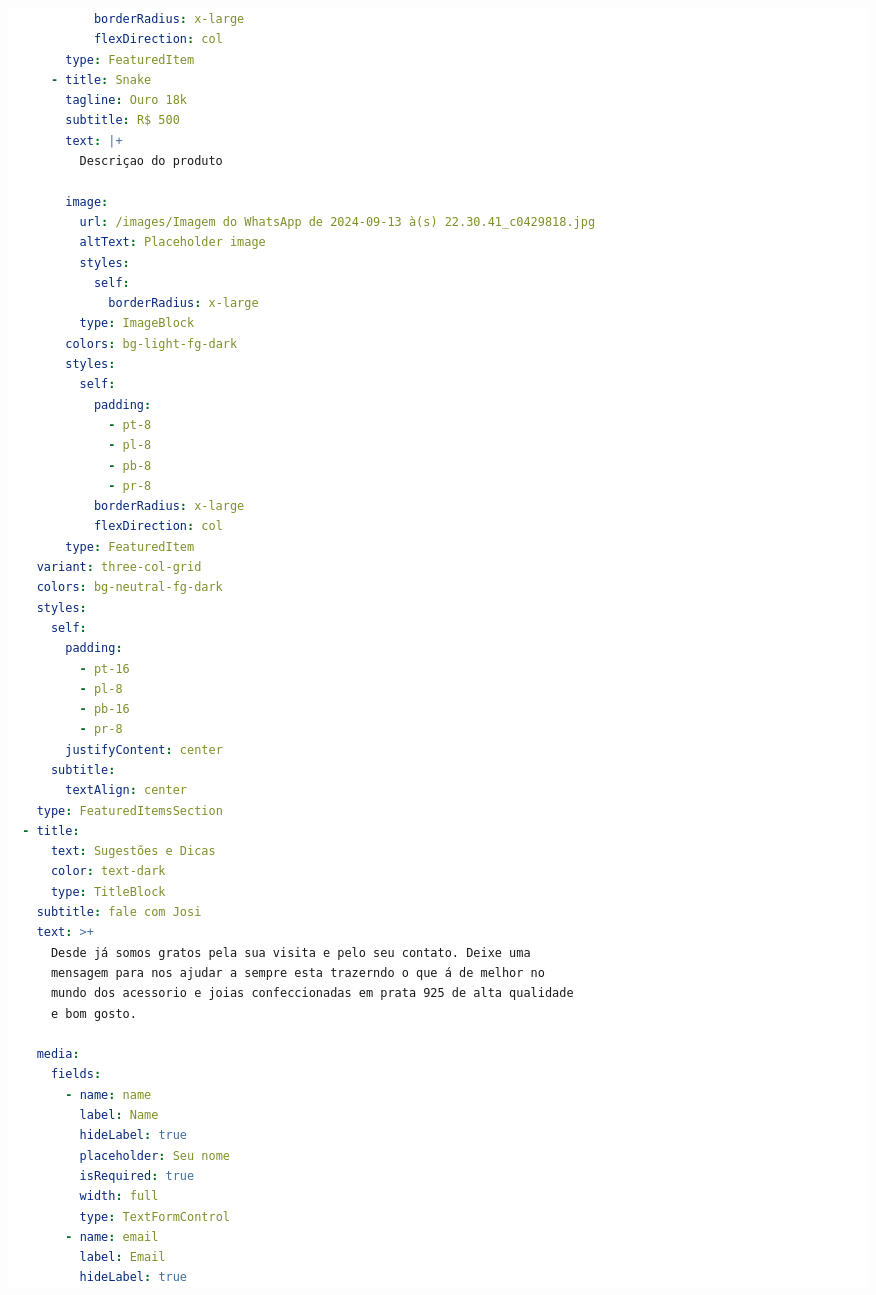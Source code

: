 ```yaml
            borderRadius: x-large
            flexDirection: col
        type: FeaturedItem
      - title: Snake
        tagline: Ouro 18k
        subtitle: R$ 500
        text: |+
          Descriçao do produto

        image:
          url: /images/Imagem do WhatsApp de 2024-09-13 à(s) 22.30.41_c0429818.jpg
          altText: Placeholder image
          styles:
            self:
              borderRadius: x-large
          type: ImageBlock
        colors: bg-light-fg-dark
        styles:
          self:
            padding:
              - pt-8
              - pl-8
              - pb-8
              - pr-8
            borderRadius: x-large
            flexDirection: col
        type: FeaturedItem
    variant: three-col-grid
    colors: bg-neutral-fg-dark
    styles:
      self:
        padding:
          - pt-16
          - pl-8
          - pb-16
          - pr-8
        justifyContent: center
      subtitle:
        textAlign: center
    type: FeaturedItemsSection
  - title:
      text: Sugestões e Dicas
      color: text-dark
      type: TitleBlock
    subtitle: fale com Josi
    text: >+
      Desde já somos gratos pela sua visita e pelo seu contato. Deixe uma
      mensagem para nos ajudar a sempre esta trazerndo o que á de melhor no
      mundo dos acessorio e joias confeccionadas em prata 925 de alta qualidade
      e bom gosto.

    media:
      fields:
        - name: name
          label: Name
          hideLabel: true
          placeholder: Seu nome
          isRequired: true
          width: full
          type: TextFormControl
        - name: email
          label: Email
          hideLabel: true
```